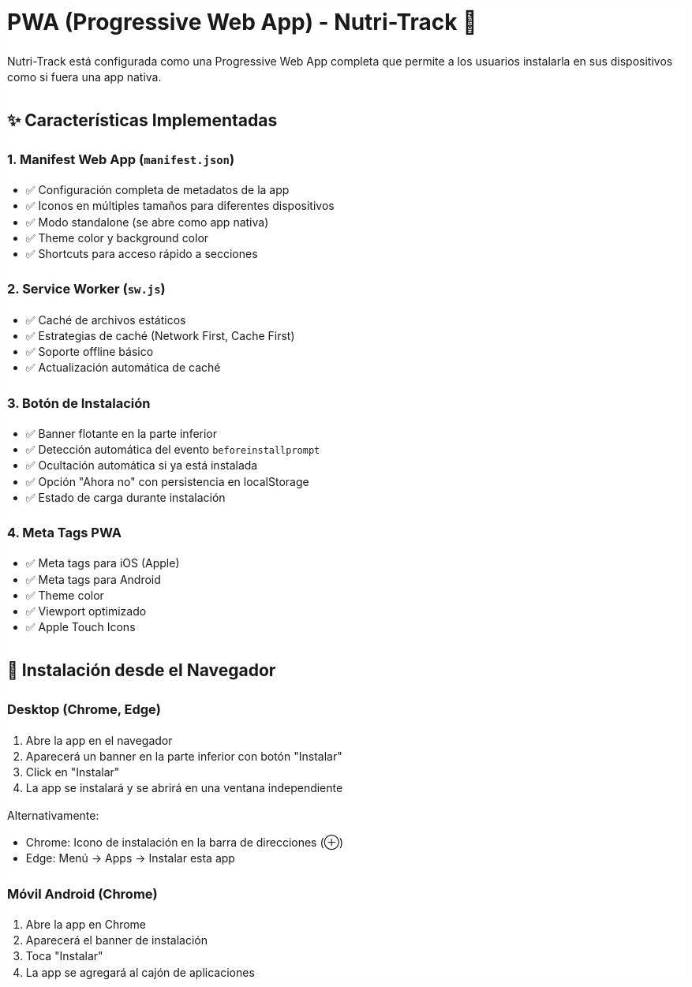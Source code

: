 # PWA (Progressive Web App) - Nutri-Track 📱

Nutri-Track está configurada como una Progressive Web App completa que permite a los usuarios instalarla en sus dispositivos como si fuera una app nativa.

## ✨ Características Implementadas

### 1. Manifest Web App (`manifest.json`)
- ✅ Configuración completa de metadatos de la app
- ✅ Iconos en múltiples tamaños para diferentes dispositivos
- ✅ Modo standalone (se abre como app nativa)
- ✅ Theme color y background color
- ✅ Shortcuts para acceso rápido a secciones

### 2. Service Worker (`sw.js`)
- ✅ Caché de archivos estáticos
- ✅ Estrategias de caché (Network First, Cache First)
- ✅ Soporte offline básico
- ✅ Actualización automática de caché

### 3. Botón de Instalación
- ✅ Banner flotante en la parte inferior
- ✅ Detección automática del evento `beforeinstallprompt`
- ✅ Ocultación automática si ya está instalada
- ✅ Opción "Ahora no" con persistencia en localStorage
- ✅ Estado de carga durante instalación

### 4. Meta Tags PWA
- ✅ Meta tags para iOS (Apple)
- ✅ Meta tags para Android
- ✅ Theme color
- ✅ Viewport optimizado
- ✅ Apple Touch Icons

## 🚀 Instalación desde el Navegador

### Desktop (Chrome, Edge)
1. Abre la app en el navegador
2. Aparecerá un banner en la parte inferior con botón "Instalar"
3. Click en "Instalar"
4. La app se instalará y se abrirá en una ventana independiente

Alternativamente:
- Chrome: Icono de instalación en la barra de direcciones (⊕)
- Edge: Menú → Apps → Instalar esta app

### Móvil Android (Chrome)
1. Abre la app en Chrome
2. Aparecerá el banner de instalación
3. Toca "Instalar"
4. La app se agregará al cajón de aplicaciones
